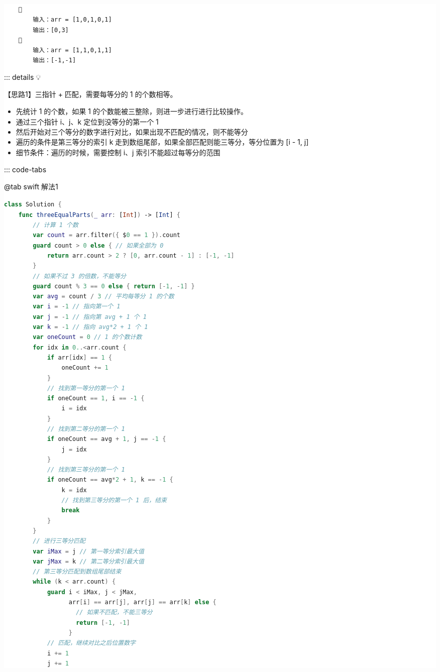         🌰
            输入：arr = [1,0,1,0,1]
            输出：[0,3]
        🌰
            输入：arr = [1,1,0,1,1]
            输出：[-1,-1]
    
::: details 💡

【思路1】三指针 + 匹配，需要每等分的 1 的个数相等。
  - 先统计 1 的个数，如果 1 的个数能被三整除，则进一步进行进行比较操作。
  - 通过三个指针 i、j、k 定位到没等分的第一个 1
  - 然后开始对三个等分的数字进行对比，如果出现不匹配的情况，则不能等分
  - 遍历的条件是第三等分的索引 k 走到数组尾部，如果全部匹配则能三等分，等分位置为 [i - 1, j]
  - 细节条件：遍历的时候，需要控制 i、j 索引不能超过每等分的范围

::: code-tabs

@tab swift 解法1
```swift
class Solution {
    func threeEqualParts(_ arr: [Int]) -> [Int] {
        // 计算 1 个数
        var count = arr.filter({ $0 == 1 }).count
        guard count > 0 else { // 如果全部为 0
            return arr.count > 2 ? [0, arr.count - 1] : [-1, -1]
        }
        // 如果不过 3 的倍数，不能等分
        guard count % 3 == 0 else { return [-1, -1] }
        var avg = count / 3 // 平均每等分 1 的个数 
        var i = -1 // 指向第一个 1
        var j = -1 // 指向第 avg + 1 个 1
        var k = -1 // 指向 avg*2 + 1 个 1
        var oneCount = 0 // 1 的个数计数
        for idx in 0..<arr.count {
            if arr[idx] == 1 {
                oneCount += 1
            }
            // 找到第一等分的第一个 1
            if oneCount == 1, i == -1 {
                i = idx
            } 
            // 找到第二等分的第一个 1
            if oneCount == avg + 1, j == -1 {
                j = idx
            } 
            // 找到第三等分的第一个 1
            if oneCount == avg*2 + 1, k == -1 {
                k = idx
                // 找到第三等分的第一个 1 后，结束
                break
            }
        }
        // 进行三等分匹配
        var iMax = j // 第一等分索引最大值
        var jMax = k // 第二等分索引最大值
        // 第三等分匹配到数组尾部结束
        while (k < arr.count) {
            guard i < iMax, j < jMax, 
                  arr[i] == arr[j], arr[j] == arr[k] else {
                    // 如果不匹配，不能三等分
                    return [-1, -1]
                  }
            // 匹配，继续对比之后位置数字
            i += 1
            j += 1
```